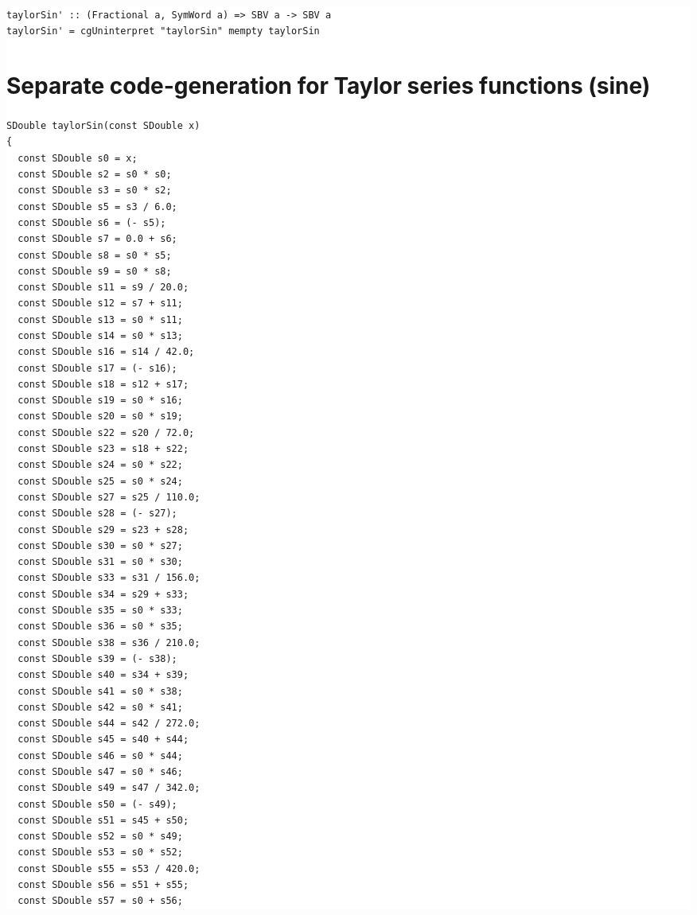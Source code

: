 

    taylorSin' :: (Fractional a, SymWord a) => SBV a -> SBV a
    taylorSin' = cgUninterpret "taylorSin" mempty taylorSin

# Separate code-generation for Taylor series functions (sine)

    SDouble taylorSin(const SDouble x)
    {
      const SDouble s0 = x;
      const SDouble s2 = s0 * s0;
      const SDouble s3 = s0 * s2;
      const SDouble s5 = s3 / 6.0;
      const SDouble s6 = (- s5);
      const SDouble s7 = 0.0 + s6;
      const SDouble s8 = s0 * s5;
      const SDouble s9 = s0 * s8;
      const SDouble s11 = s9 / 20.0;
      const SDouble s12 = s7 + s11;
      const SDouble s13 = s0 * s11;
      const SDouble s14 = s0 * s13;
      const SDouble s16 = s14 / 42.0;
      const SDouble s17 = (- s16);
      const SDouble s18 = s12 + s17;
      const SDouble s19 = s0 * s16;
      const SDouble s20 = s0 * s19;
      const SDouble s22 = s20 / 72.0;
      const SDouble s23 = s18 + s22;
      const SDouble s24 = s0 * s22;
      const SDouble s25 = s0 * s24;
      const SDouble s27 = s25 / 110.0;
      const SDouble s28 = (- s27);
      const SDouble s29 = s23 + s28;
      const SDouble s30 = s0 * s27;
      const SDouble s31 = s0 * s30;
      const SDouble s33 = s31 / 156.0;
      const SDouble s34 = s29 + s33;
      const SDouble s35 = s0 * s33;
      const SDouble s36 = s0 * s35;
      const SDouble s38 = s36 / 210.0;
      const SDouble s39 = (- s38);
      const SDouble s40 = s34 + s39;
      const SDouble s41 = s0 * s38;
      const SDouble s42 = s0 * s41;
      const SDouble s44 = s42 / 272.0;
      const SDouble s45 = s40 + s44;
      const SDouble s46 = s0 * s44;
      const SDouble s47 = s0 * s46;
      const SDouble s49 = s47 / 342.0;
      const SDouble s50 = (- s49);
      const SDouble s51 = s45 + s50;
      const SDouble s52 = s0 * s49;
      const SDouble s53 = s0 * s52;
      const SDouble s55 = s53 / 420.0;
      const SDouble s56 = s51 + s55;
      const SDouble s57 = s0 + s56;
